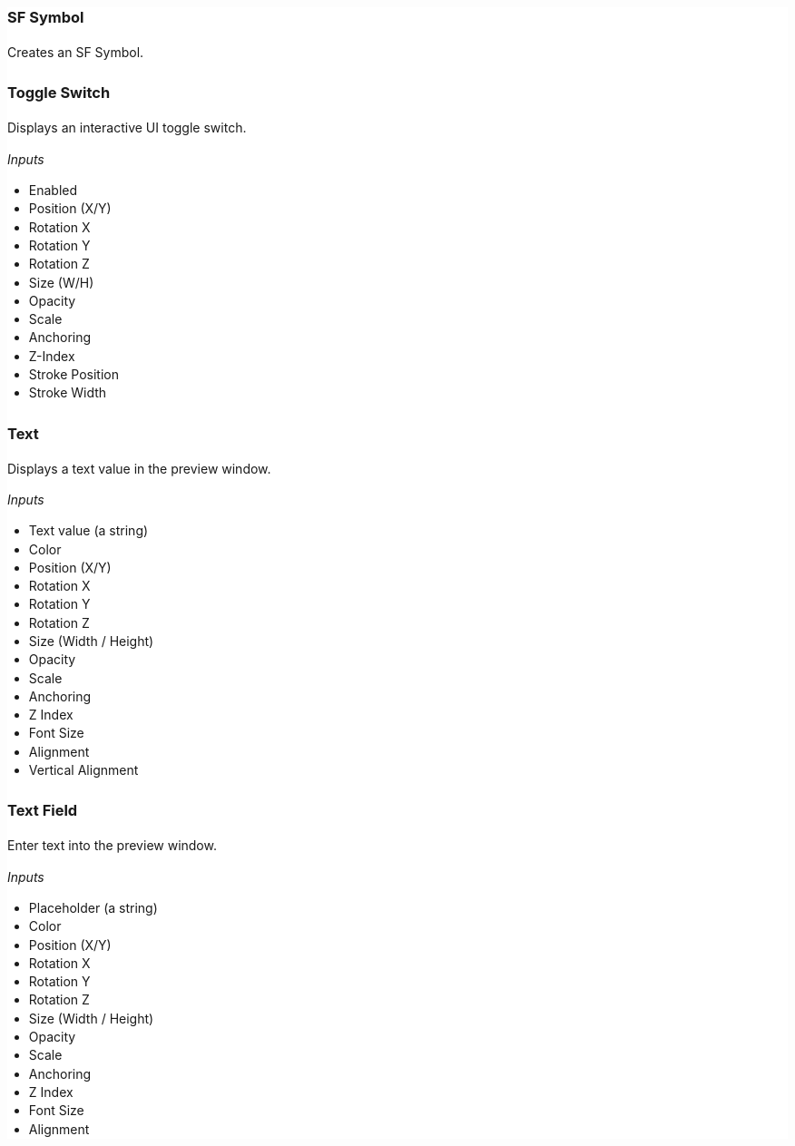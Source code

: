 ### SF Symbol
Creates an SF Symbol.

### Toggle Switch
Displays an interactive UI toggle switch. 

*Inputs*
* Enabled
* Position (X/Y)
* Rotation X
* Rotation Y
* Rotation Z
* Size (W/H)
* Opacity
* Scale
* Anchoring
* Z-Index
* Stroke Position
* Stroke Width

### Text
Displays a text value in the preview window.

*Inputs*
* Text value (a string)
* Color
* Position (X/Y)
* Rotation X
* Rotation Y
* Rotation Z
* Size (Width / Height)
* Opacity
* Scale
* Anchoring
* Z Index
* Font Size
* Alignment
* Vertical Alignment

### Text Field
Enter text into the preview window.

*Inputs*
* Placeholder (a string)
* Color
* Position (X/Y)
* Rotation X
* Rotation Y
* Rotation Z
* Size (Width / Height)
* Opacity
* Scale
* Anchoring
* Z Index
* Font Size
* Alignment
